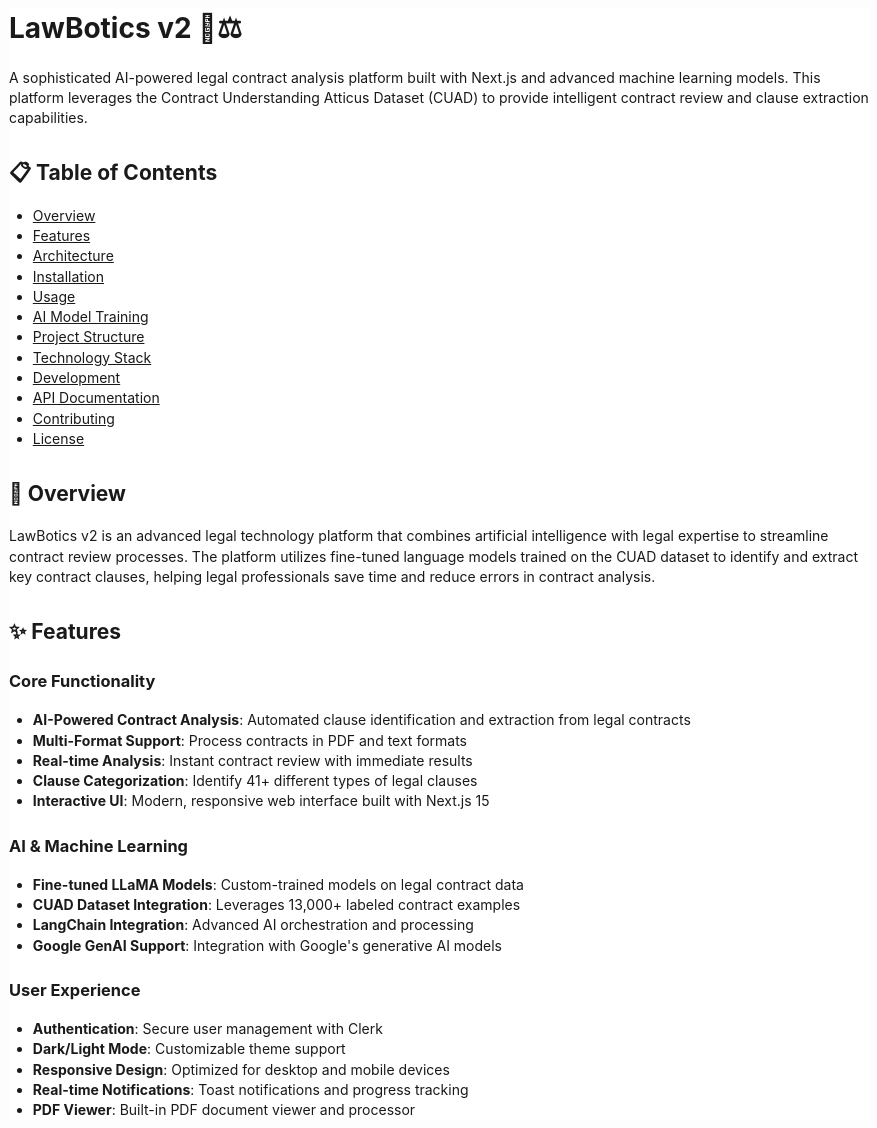 # LawBotics v2 🤖⚖️

A sophisticated AI-powered legal contract analysis platform built with Next.js and advanced machine learning models. This platform leverages the Contract Understanding Atticus Dataset (CUAD) to provide intelligent contract review and clause extraction capabilities.

## 📋 Table of Contents

- [Overview](#overview)
- [Features](#features)
- [Architecture](#architecture)
- [Installation](#installation)
- [Usage](#usage)
- [AI Model Training](#ai-model-training)
- [Project Structure](#project-structure)
- [Technology Stack](#technology-stack)
- [Development](#development)
- [API Documentation](#api-documentation)
- [Contributing](#contributing)
- [License](#license)

## 🎯 Overview

LawBotics v2 is an advanced legal technology platform that combines artificial intelligence with legal expertise to streamline contract review processes. The platform utilizes fine-tuned language models trained on the CUAD dataset to identify and extract key contract clauses, helping legal professionals save time and reduce errors in contract analysis.

## ✨ Features

### Core Functionality
- **AI-Powered Contract Analysis**: Automated clause identification and extraction from legal contracts
- **Multi-Format Support**: Process contracts in PDF and text formats
- **Real-time Analysis**: Instant contract review with immediate results
- **Clause Categorization**: Identify 41+ different types of legal clauses
- **Interactive UI**: Modern, responsive web interface built with Next.js 15

### AI & Machine Learning
- **Fine-tuned LLaMA Models**: Custom-trained models on legal contract data
- **CUAD Dataset Integration**: Leverages 13,000+ labeled contract examples
- **LangChain Integration**: Advanced AI orchestration and processing
- **Google GenAI Support**: Integration with Google's generative AI models

### User Experience
- **Authentication**: Secure user management with Clerk
- **Dark/Light Mode**: Customizable theme support
- **Responsive Design**: Optimized for desktop and mobile devices
- **Real-time Notifications**: Toast notifications and progress tracking
- **PDF Viewer**: Built-in PDF document viewer and processor
